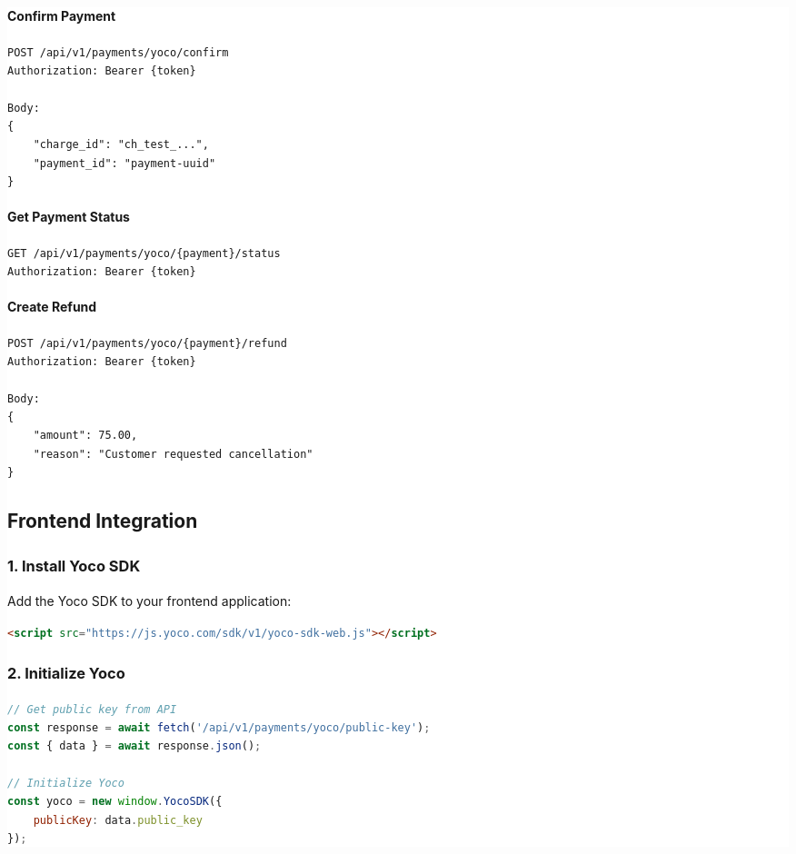 #### Confirm Payment
```http
POST /api/v1/payments/yoco/confirm
Authorization: Bearer {token}

Body:
{
    "charge_id": "ch_test_...",
    "payment_id": "payment-uuid"
}
```

#### Get Payment Status
```http
GET /api/v1/payments/yoco/{payment}/status
Authorization: Bearer {token}
```

#### Create Refund
```http
POST /api/v1/payments/yoco/{payment}/refund
Authorization: Bearer {token}

Body:
{
    "amount": 75.00,
    "reason": "Customer requested cancellation"
}
```

## Frontend Integration

### 1. Install Yoco SDK

Add the Yoco SDK to your frontend application:

```html
<script src="https://js.yoco.com/sdk/v1/yoco-sdk-web.js"></script>
```

### 2. Initialize Yoco

```javascript
// Get public key from API
const response = await fetch('/api/v1/payments/yoco/public-key');
const { data } = await response.json();

// Initialize Yoco
const yoco = new window.YocoSDK({
    publicKey: data.public_key
});
```

